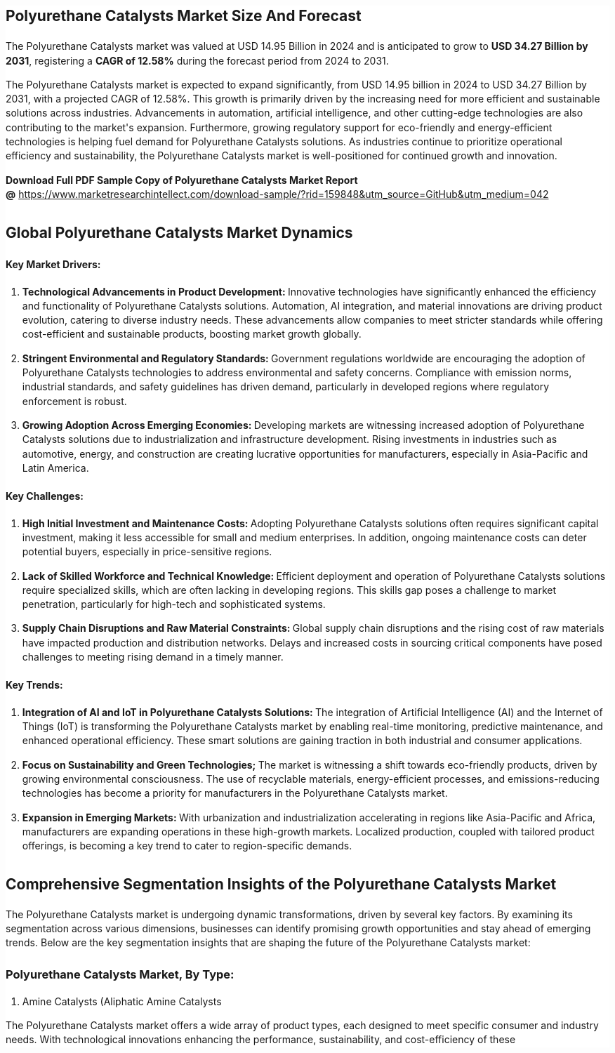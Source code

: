 <h2>Polyurethane Catalysts Market Size And Forecast</h2><p>The Polyurethane Catalysts market was valued at USD 14.95 Billion in 2024 and is anticipated to grow to <strong>USD 34.27 Billion by 2031</strong>, registering a <strong>CAGR of 12.58%</strong> during the forecast period from 2024 to 2031.</p><p>The Polyurethane Catalysts market is expected to expand significantly, from USD 14.95 billion in 2024 to USD 34.27 Billion by 2031, with a projected CAGR of 12.58%. This growth is primarily driven by the increasing need for more efficient and sustainable solutions across industries. Advancements in automation, artificial intelligence, and other cutting-edge technologies are also contributing to the market's expansion. Furthermore, growing regulatory support for eco-friendly and energy-efficient technologies is helping fuel demand for Polyurethane Catalysts solutions. As industries continue to prioritize operational efficiency and sustainability, the Polyurethane Catalysts market is well-positioned for continued growth and innovation.</p><p><strong>Download Full PDF Sample Copy of Polyurethane Catalysts Market Report @</strong>&nbsp;<a href="https://www.marketresearchintellect.com/download-sample/?rid=159848&amp;utm_source=GitHub&amp;utm_medium=042">https://www.marketresearchintellect.com/download-sample/?rid=159848&amp;utm_source=GitHub&amp;utm_medium=042</a></p><h2>Global Polyurethane Catalysts Market Dynamics</h2><h4><strong>Key Market Drivers:</strong></h4><ol><li><p><strong>Technological Advancements in Product Development:&nbsp;</strong>Innovative technologies have significantly enhanced the efficiency and functionality of Polyurethane Catalysts solutions. Automation, AI integration, and material innovations are driving product evolution, catering to diverse industry needs. These advancements allow companies to meet stricter standards while offering cost-efficient and sustainable products, boosting market growth globally.</p></li><li><p><strong>Stringent Environmental and Regulatory Standards:&nbsp;</strong>Government regulations worldwide are encouraging the adoption of Polyurethane Catalysts technologies to address environmental and safety concerns. Compliance with emission norms, industrial standards, and safety guidelines has driven demand, particularly in developed regions where regulatory enforcement is robust.</p></li><li><p><strong>Growing Adoption Across Emerging Economies:&nbsp;</strong>Developing markets are witnessing increased adoption of Polyurethane Catalysts solutions due to industrialization and infrastructure development. Rising investments in industries such as automotive, energy, and construction are creating lucrative opportunities for manufacturers, especially in Asia-Pacific and Latin America.</p></li></ol><h4><strong>Key Challenges:</strong></h4><ol><li><p><strong>High Initial Investment and Maintenance Costs:&nbsp;</strong>Adopting Polyurethane Catalysts solutions often requires significant capital investment, making it less accessible for small and medium enterprises. In addition, ongoing maintenance costs can deter potential buyers, especially in price-sensitive regions.</p></li><li><p><strong>Lack of Skilled Workforce and Technical Knowledge:&nbsp;</strong>Efficient deployment and operation of Polyurethane Catalysts solutions require specialized skills, which are often lacking in developing regions. This skills gap poses a challenge to market penetration, particularly for high-tech and sophisticated systems.</p></li><li><p><strong>Supply Chain Disruptions and Raw Material Constraints:&nbsp;</strong>Global supply chain disruptions and the rising cost of raw materials have impacted production and distribution networks. Delays and increased costs in sourcing critical components have posed challenges to meeting rising demand in a timely manner.</p></li></ol><h4><strong>Key Trends:</strong></h4><ol><li><p><strong>Integration of AI and IoT in Polyurethane Catalysts Solutions:&nbsp;</strong>The integration of Artificial Intelligence (AI) and the Internet of Things (IoT) is transforming the Polyurethane Catalysts market by enabling real-time monitoring, predictive maintenance, and enhanced operational efficiency. These smart solutions are gaining traction in both industrial and consumer applications.</p></li><li><p><strong>Focus on Sustainability and Green Technologies;&nbsp;</strong>The market is witnessing a shift towards eco-friendly products, driven by growing environmental consciousness. The use of recyclable materials, energy-efficient processes, and emissions-reducing technologies has become a priority for manufacturers in the Polyurethane Catalysts market.</p></li><li><p><strong>Expansion in Emerging Markets:&nbsp;</strong>With urbanization and industrialization accelerating in regions like Asia-Pacific and Africa, manufacturers are expanding operations in these high-growth markets. Localized production, coupled with tailored product offerings, is becoming a key trend to cater to region-specific demands.</p></li></ol><div class="article-main__content" data-test-id="publishing-text-block"><h2>Comprehensive Segmentation Insights of the Polyurethane Catalysts Market</h2><p>The Polyurethane Catalysts market is undergoing dynamic transformations, driven by several key factors. By examining its segmentation across various dimensions, businesses can identify promising growth opportunities and stay ahead of emerging trends. Below are the key segmentation insights that are shaping the future of the Polyurethane Catalysts market:</p><h3><strong>Polyurethane Catalysts Market, By Type:<br /></strong></h3><ol><li>Amine Catalysts (Aliphatic Amine Catalysts</li></ol><p>The Polyurethane Catalysts market offers a wide array of product types, each designed to meet specific consumer and industry needs. With technological innovations enhancing the performance, sustainability, and cost-efficiency of these